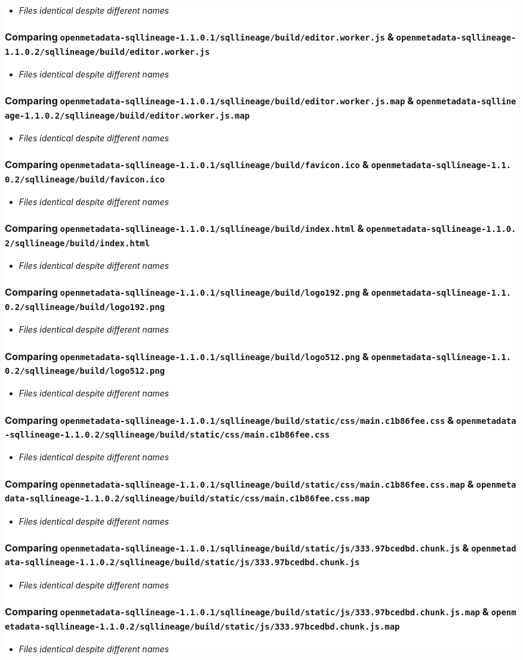  * *Files identical despite different names*

### Comparing `openmetadata-sqllineage-1.1.0.1/sqllineage/build/editor.worker.js` & `openmetadata-sqllineage-1.1.0.2/sqllineage/build/editor.worker.js`

 * *Files identical despite different names*

### Comparing `openmetadata-sqllineage-1.1.0.1/sqllineage/build/editor.worker.js.map` & `openmetadata-sqllineage-1.1.0.2/sqllineage/build/editor.worker.js.map`

 * *Files identical despite different names*

### Comparing `openmetadata-sqllineage-1.1.0.1/sqllineage/build/favicon.ico` & `openmetadata-sqllineage-1.1.0.2/sqllineage/build/favicon.ico`

 * *Files identical despite different names*

### Comparing `openmetadata-sqllineage-1.1.0.1/sqllineage/build/index.html` & `openmetadata-sqllineage-1.1.0.2/sqllineage/build/index.html`

 * *Files identical despite different names*

### Comparing `openmetadata-sqllineage-1.1.0.1/sqllineage/build/logo192.png` & `openmetadata-sqllineage-1.1.0.2/sqllineage/build/logo192.png`

 * *Files identical despite different names*

### Comparing `openmetadata-sqllineage-1.1.0.1/sqllineage/build/logo512.png` & `openmetadata-sqllineage-1.1.0.2/sqllineage/build/logo512.png`

 * *Files identical despite different names*

### Comparing `openmetadata-sqllineage-1.1.0.1/sqllineage/build/static/css/main.c1b86fee.css` & `openmetadata-sqllineage-1.1.0.2/sqllineage/build/static/css/main.c1b86fee.css`

 * *Files identical despite different names*

### Comparing `openmetadata-sqllineage-1.1.0.1/sqllineage/build/static/css/main.c1b86fee.css.map` & `openmetadata-sqllineage-1.1.0.2/sqllineage/build/static/css/main.c1b86fee.css.map`

 * *Files identical despite different names*

### Comparing `openmetadata-sqllineage-1.1.0.1/sqllineage/build/static/js/333.97bcedbd.chunk.js` & `openmetadata-sqllineage-1.1.0.2/sqllineage/build/static/js/333.97bcedbd.chunk.js`

 * *Files identical despite different names*

### Comparing `openmetadata-sqllineage-1.1.0.1/sqllineage/build/static/js/333.97bcedbd.chunk.js.map` & `openmetadata-sqllineage-1.1.0.2/sqllineage/build/static/js/333.97bcedbd.chunk.js.map`

 * *Files identical despite different names*

